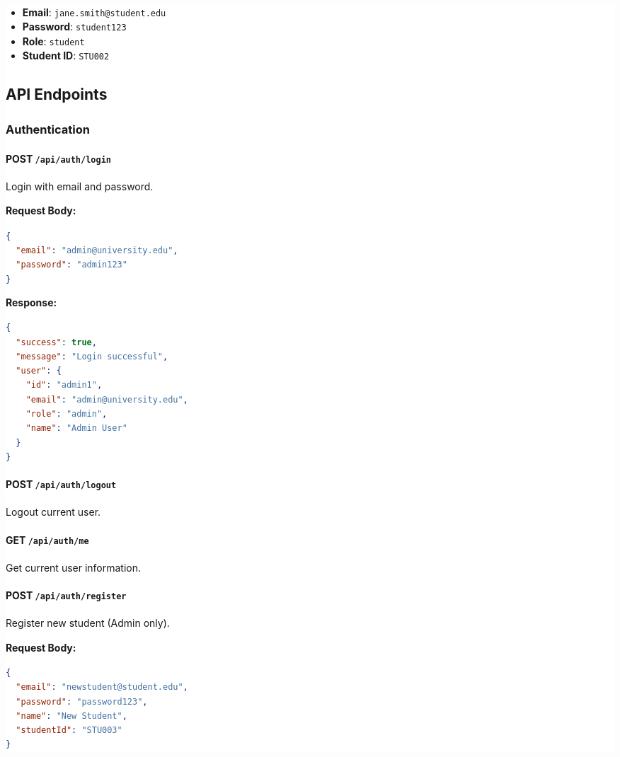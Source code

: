 - **Email**: `jane.smith@student.edu`
- **Password**: `student123`
- **Role**: `student`
- **Student ID**: `STU002`

## API Endpoints

### Authentication

#### POST `/api/auth/login`
Login with email and password.

**Request Body:**
```json
{
  "email": "admin@university.edu",
  "password": "admin123"
}
```

**Response:**
```json
{
  "success": true,
  "message": "Login successful",
  "user": {
    "id": "admin1",
    "email": "admin@university.edu",
    "role": "admin",
    "name": "Admin User"
  }
}
```

#### POST `/api/auth/logout`
Logout current user.

#### GET `/api/auth/me`
Get current user information.

#### POST `/api/auth/register`
Register new student (Admin only).

**Request Body:**
```json
{
  "email": "newstudent@student.edu",
  "password": "password123",
  "name": "New Student",
  "studentId": "STU003"
}
```
